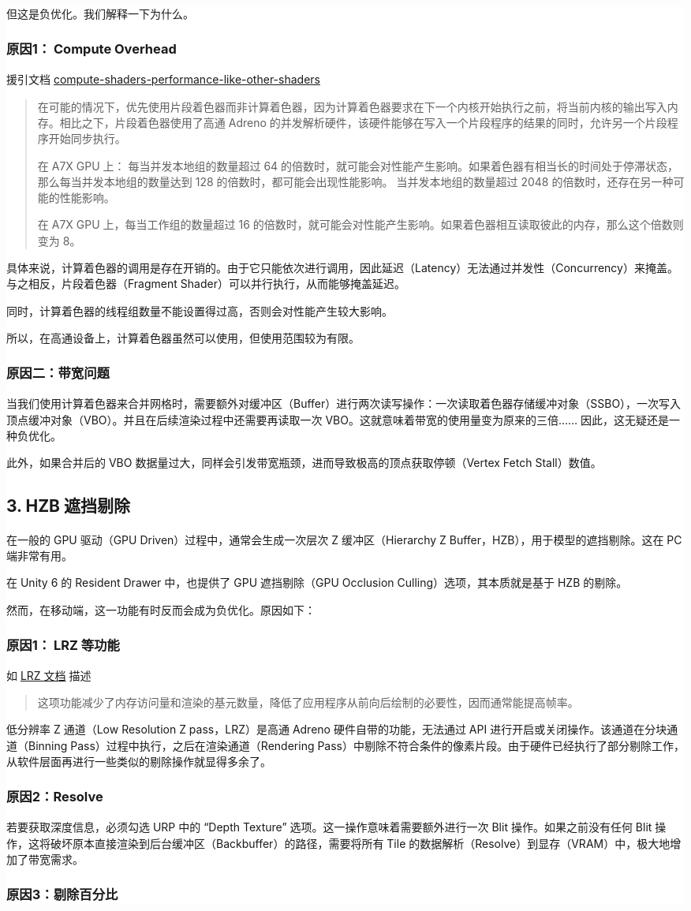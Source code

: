 但这是负优化。我们解释一下为什么。

### 原因1： Compute Overhead

援引文档 [compute-shaders-performance-like-other-shaders](https://docs.qualcomm.com/bundle/publicresource/topics/80-78185-2/best_practices.html#compute-shaders-performance-like-other-shaders)

> 在可能的情况下，优先使用片段着色器而非计算着色器，因为计算着色器要求在下一个内核开始执行之前，将当前内核的输出写入内存。相比之下，片段着色器使用了高通 Adreno 的并发解析硬件，该硬件能够在写入一个片段程序的结果的同时，允许另一个片段程序开始同步执行。  
> 
> 在 A7X GPU 上：
每当并发本地组的数量超过 64 的倍数时，就可能会对性能产生影响。如果着色器有相当长的时间处于停滞状态，那么每当并发本地组的数量达到 128 的倍数时，都可能会出现性能影响。
当并发本地组的数量超过 2048 的倍数时，还存在另一种可能的性能影响。
> 
> 在 A7X GPU 上，每当工作组的数量超过 16 的倍数时，就可能会对性能产生影响。如果着色器相互读取彼此的内存，那么这个倍数则变为 8。


具体来说，计算着色器的调用是存在开销的。由于它只能依次进行调用，因此延迟（Latency）无法通过并发性（Concurrency）来掩盖。与之相反，片段着色器（Fragment Shader）可以并行执行，从而能够掩盖延迟。

同时，计算着色器的线程组数量不能设置得过高，否则会对性能产生较大影响。

所以，在高通设备上，计算着色器虽然可以使用，但使用范围较为有限。

### 原因二：带宽问题

当我们使用计算着色器来合并网格时，需要额外对缓冲区（Buffer）进行两次读写操作：一次读取着色器存储缓冲对象（SSBO），一次写入顶点缓冲对象（VBO）。并且在后续渲染过程中还需要再读取一次 VBO。这就意味着带宽的使用量变为原来的三倍…… 因此，这无疑还是一种负优化。

此外，如果合并后的 VBO 数据量过大，同样会引发带宽瓶颈，进而导致极高的顶点获取停顿（Vertex Fetch Stall）数值。

## 3. HZB 遮挡剔除

在一般的 GPU 驱动（GPU Driven）过程中，通常会生成一次层次 Z 缓冲区（Hierarchy Z Buffer，HZB），用于模型的遮挡剔除。这在 PC 端非常有用。

在 Unity 6 的 Resident Drawer 中，也提供了 GPU 遮挡剔除（GPU Occlusion Culling）选项，其本质就是基于 HZB 的剔除。

然而，在移动端，这一功能有时反而会成为负优化。原因如下：

### 原因1： LRZ 等功能

如 [LRZ 文档](https://docs.qualcomm.com/bundle/publicresource/topics/80-78185-2/overview.html#lrz,-early-z-and-fast-z) 描述

> 这项功能减少了内存访问量和渲染的基元数量，降低了应用程序从前向后绘制的必要性，因而通常能提高帧率。


低分辨率 Z 通道（Low Resolution Z pass，LRZ）是高通 Adreno 硬件自带的功能，无法通过 API 进行开启或关闭操作。该通道在分块通道（Binning Pass）过程中执行，之后在渲染通道（Rendering Pass）中剔除不符合条件的像素片段。由于硬件已经执行了部分剔除工作，从软件层面再进行一些类似的剔除操作就显得多余了。

### 原因2：Resolve

若要获取深度信息，必须勾选 URP 中的 “Depth Texture” 选项。这一操作意味着需要额外进行一次 Blit 操作。如果之前没有任何 Blit 操作，这将破坏原本直接渲染到后台缓冲区（Backbuffer）的路径，需要将所有 Tile 的数据解析（Resolve）到显存（VRAM）中，极大地增加了带宽需求。

### 原因3：剔除百分比
